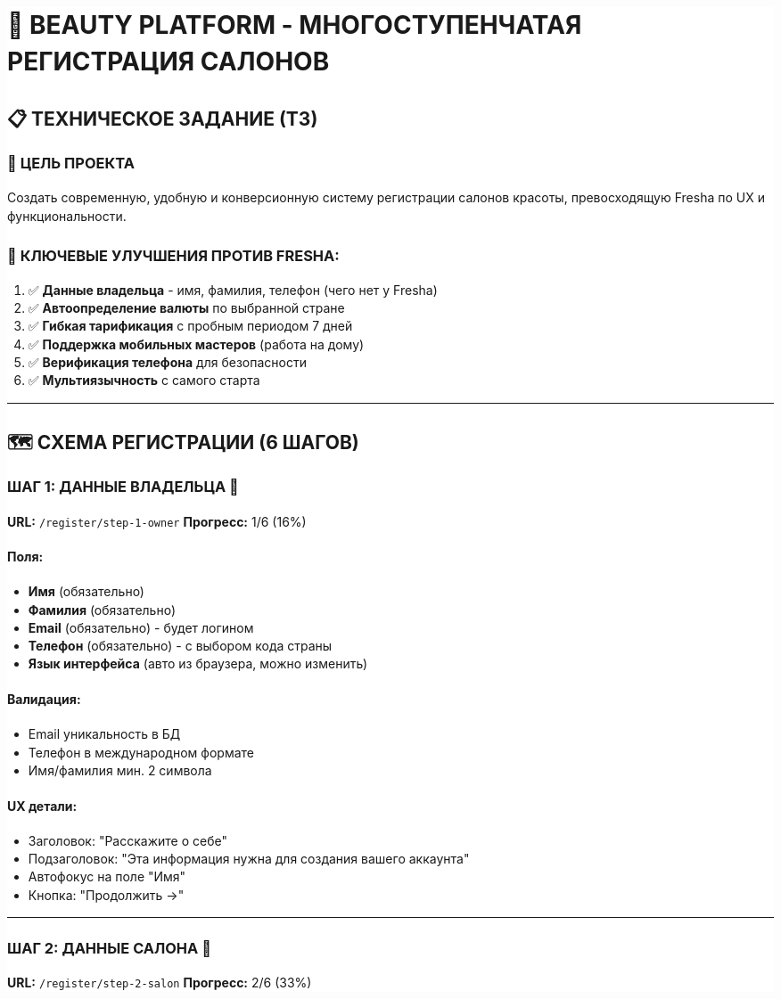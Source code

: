 # 🚀 BEAUTY PLATFORM - МНОГОСТУПЕНЧАТАЯ РЕГИСТРАЦИЯ САЛОНОВ

## 📋 **ТЕХНИЧЕСКОЕ ЗАДАНИЕ (ТЗ)**

### 🎯 **ЦЕЛЬ ПРОЕКТА**
Создать современную, удобную и конверсионную систему регистрации салонов красоты, превосходящую Fresha по UX и функциональности.

### 🌟 **КЛЮЧЕВЫЕ УЛУЧШЕНИЯ ПРОТИВ FRESHA:**
1. ✅ **Данные владельца** - имя, фамилия, телефон (чего нет у Fresha)
2. ✅ **Автоопределение валюты** по выбранной стране
3. ✅ **Гибкая тарификация** с пробным периодом 7 дней
4. ✅ **Поддержка мобильных мастеров** (работа на дому)
5. ✅ **Верификация телефона** для безопасности
6. ✅ **Мультиязычность** с самого старта

---

## 🗺️ **СХЕМА РЕГИСТРАЦИИ (6 ШАГОВ)**

### **ШАГ 1: ДАННЫЕ ВЛАДЕЛЬЦА** 👤
**URL:** `/register/step-1-owner`
**Прогресс:** 1/6 (16%)

#### Поля:
- **Имя** (обязательно)
- **Фамилия** (обязательно) 
- **Email** (обязательно) - будет логином
- **Телефон** (обязательно) - с выбором кода страны
- **Язык интерфейса** (авто из браузера, можно изменить)

#### Валидация:
- Email уникальность в БД
- Телефон в международном формате
- Имя/фамилия мин. 2 символа

#### UX детали:
- Заголовок: "Расскажите о себе"
- Подзаголовок: "Эта информация нужна для создания вашего аккаунта"
- Автофокус на поле "Имя"
- Кнопка: "Продолжить →"

---

### **ШАГ 2: ДАННЫЕ САЛОНА** 🏢
**URL:** `/register/step-2-salon`
**Прогресс:** 2/6 (33%)
